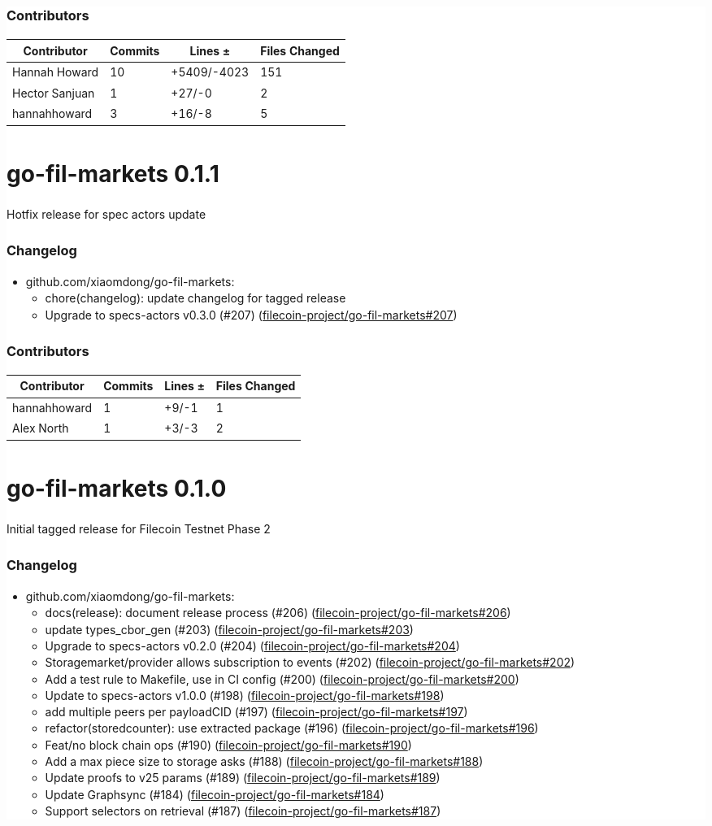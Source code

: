 ### Contributors

| Contributor | Commits | Lines ± | Files Changed |
|-------------|---------|---------|---------------|
| Hannah Howard | 10 | +5409/-4023 | 151 |
| Hector Sanjuan | 1 | +27/-0 | 2 |
| hannahhoward | 3 | +16/-8 | 5 |

# go-fil-markets 0.1.1

Hotfix release for spec actors update

### Changelog

- github.com/xiaomdong/go-fil-markets:
  - chore(changelog): update changelog for tagged release
  - Upgrade to specs-actors v0.3.0 (#207) ([filecoin-project/go-fil-markets#207](https://github.com/xiaomdong/go-fil-markets/pull/207))

### Contributors

| Contributor | Commits | Lines ± | Files Changed |
|-------------|---------|---------|---------------|
| hannahhoward | 1 | +9/-1 | 1 |
| Alex North | 1 | +3/-3 | 2 |

# go-fil-markets 0.1.0

Initial tagged release for Filecoin Testnet Phase 2

### Changelog

- github.com/xiaomdong/go-fil-markets:
  - docs(release): document release process (#206) ([filecoin-project/go-fil-markets#206](https://github.com/xiaomdong/go-fil-markets/pull/206))
  - update types_cbor_gen (#203) ([filecoin-project/go-fil-markets#203](https://github.com/xiaomdong/go-fil-markets/pull/203))
  - Upgrade to specs-actors v0.2.0 (#204) ([filecoin-project/go-fil-markets#204](https://github.com/xiaomdong/go-fil-markets/pull/204))
  - Storagemarket/provider allows subscription to events (#202) ([filecoin-project/go-fil-markets#202](https://github.com/xiaomdong/go-fil-markets/pull/202))
  - Add a test rule to Makefile, use in CI config (#200) ([filecoin-project/go-fil-markets#200](https://github.com/xiaomdong/go-fil-markets/pull/200))
  - Update to specs-actors v1.0.0 (#198) ([filecoin-project/go-fil-markets#198](https://github.com/xiaomdong/go-fil-markets/pull/198))
  - add multiple peers per payloadCID (#197) ([filecoin-project/go-fil-markets#197](https://github.com/xiaomdong/go-fil-markets/pull/197))
  - refactor(storedcounter): use extracted package (#196) ([filecoin-project/go-fil-markets#196](https://github.com/xiaomdong/go-fil-markets/pull/196))
  - Feat/no block chain ops (#190) ([filecoin-project/go-fil-markets#190](https://github.com/xiaomdong/go-fil-markets/pull/190))
  - Add a max piece size to storage asks (#188) ([filecoin-project/go-fil-markets#188](https://github.com/xiaomdong/go-fil-markets/pull/188))
  - Update proofs to v25 params (#189) ([filecoin-project/go-fil-markets#189](https://github.com/xiaomdong/go-fil-markets/pull/189))
  - Update Graphsync (#184) ([filecoin-project/go-fil-markets#184](https://github.com/xiaomdong/go-fil-markets/pull/184))
  - Support selectors on retrieval (#187) ([filecoin-project/go-fil-markets#187](https://github.com/xiaomdong/go-fil-markets/pull/187))
